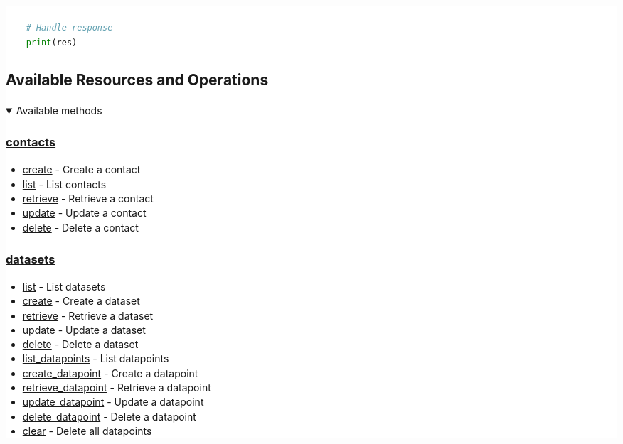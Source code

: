 ```python

    # Handle response
    print(res)

```



## Available Resources and Operations

<details open>
<summary>Available methods</summary>

### [contacts](https://github.com/orq-ai/orq-python/blob/master/docs/sdks/contacts/README.md)

* [create](https://github.com/orq-ai/orq-python/blob/master/docs/sdks/contacts/README.md#create) - Create a contact
* [list](https://github.com/orq-ai/orq-python/blob/master/docs/sdks/contacts/README.md#list) - List contacts
* [retrieve](https://github.com/orq-ai/orq-python/blob/master/docs/sdks/contacts/README.md#retrieve) - Retrieve a contact
* [update](https://github.com/orq-ai/orq-python/blob/master/docs/sdks/contacts/README.md#update) - Update a contact
* [delete](https://github.com/orq-ai/orq-python/blob/master/docs/sdks/contacts/README.md#delete) - Delete a contact

### [datasets](https://github.com/orq-ai/orq-python/blob/master/docs/sdks/datasets/README.md)

* [list](https://github.com/orq-ai/orq-python/blob/master/docs/sdks/datasets/README.md#list) - List datasets
* [create](https://github.com/orq-ai/orq-python/blob/master/docs/sdks/datasets/README.md#create) - Create a dataset
* [retrieve](https://github.com/orq-ai/orq-python/blob/master/docs/sdks/datasets/README.md#retrieve) - Retrieve a dataset
* [update](https://github.com/orq-ai/orq-python/blob/master/docs/sdks/datasets/README.md#update) - Update a dataset
* [delete](https://github.com/orq-ai/orq-python/blob/master/docs/sdks/datasets/README.md#delete) - Delete a dataset
* [list_datapoints](https://github.com/orq-ai/orq-python/blob/master/docs/sdks/datasets/README.md#list_datapoints) - List datapoints
* [create_datapoint](https://github.com/orq-ai/orq-python/blob/master/docs/sdks/datasets/README.md#create_datapoint) - Create a datapoint
* [retrieve_datapoint](https://github.com/orq-ai/orq-python/blob/master/docs/sdks/datasets/README.md#retrieve_datapoint) - Retrieve a datapoint
* [update_datapoint](https://github.com/orq-ai/orq-python/blob/master/docs/sdks/datasets/README.md#update_datapoint) - Update a datapoint
* [delete_datapoint](https://github.com/orq-ai/orq-python/blob/master/docs/sdks/datasets/README.md#delete_datapoint) - Delete a datapoint
* [clear](https://github.com/orq-ai/orq-python/blob/master/docs/sdks/datasets/README.md#clear) - Delete all datapoints
